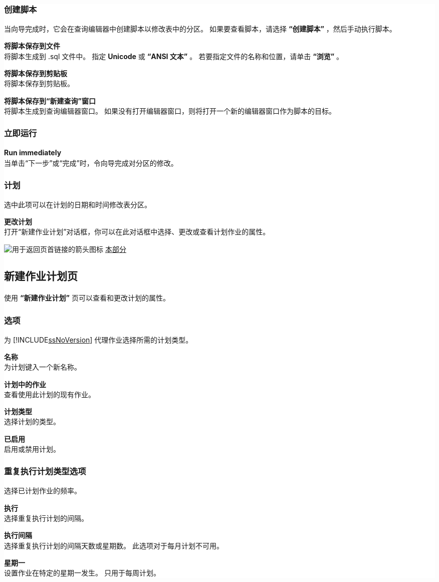### <a name="create-script"></a>创建脚本  
 当向导完成时，它会在查询编辑器中创建脚本以修改表中的分区。 如果要查看脚本，请选择 **“创建脚本”** ，然后手动执行脚本。  
  
 **将脚本保存到文件**  
 将脚本生成到 .sql 文件中。 指定 **Unicode** 或 **“ANSI 文本”** 。 若要指定文件的名称和位置，请单击 **“浏览”** 。  
  
 **将脚本保存到剪贴板**  
 将脚本保存到剪贴板。  
  
 **将脚本保存到“新建查询”窗口**  
 将脚本生成到查询编辑器窗口。 如果没有打开编辑器窗口，则将打开一个新的编辑器窗口作为脚本的目标。  
  
### <a name="run-immediately"></a>立即运行  
 **Run immediately**  
 当单击“下一步”或“完成”时，令向导完成对分区的修改。  
  
### <a name="schedule"></a>计划  
 选中此项可以在计划的日期和时间修改表分区。  
  
 **更改计划**  
 打开“新建作业计划”对话框，你可以在此对话框中选择、更改或查看计划作业的属性。  
  
 ![用于返回页首链接的箭头图标](/analysis-services/analysis-services/instances/media/uparrow16x16.gif "用于返回页首链接的箭头图标") [本部分](#Top)  
  
##  <a name="new-job-schedule-page"></a><a name="NewJob"></a> 新建作业计划页  
 使用 **“新建作业计划”** 页可以查看和更改计划的属性。  
  
### <a name="options"></a>选项  
 为 [!INCLUDE[ssNoVersion](../../includes/ssnoversion-md.md)] 代理作业选择所需的计划类型。  
  
 **名称**  
 为计划键入一个新名称。  
  
 **计划中的作业**  
 查看使用此计划的现有作业。  
  
 **计划类型**  
 选择计划的类型。  
  
 **已启用**  
 启用或禁用计划。  
  
### <a name="recurring-schedule-types-options"></a>重复执行计划类型选项  
 选择已计划作业的频率。  
  
 **执行**  
 选择重复执行计划的间隔。  
  
 **执行间隔**  
 选择重复执行计划的间隔天数或星期数。 此选项对于每月计划不可用。  
  
 **星期一**  
 设置作业在特定的星期一发生。 只用于每周计划。  
  